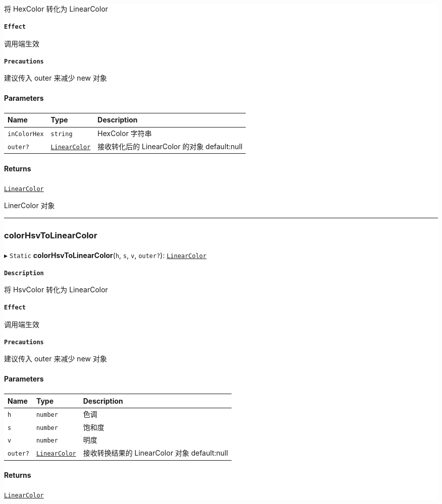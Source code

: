 将 HexColor 转化为 LinearColor

**`Effect`**

调用端生效

**`Precautions`**

建议传入 outer 来减少 new 对象

#### Parameters

| Name         | Type                                      | Description                                  |
| :----------- | :---------------------------------------- | :------------------------------------------- |
| `inColorHex` | `string`                                  | HexColor 字符串                              |
| `outer?`     | [`LinearColor`](Type.Type.LinearColor.md) | 接收转化后的 LinearColor 的对象 default:null |

#### Returns

[`LinearColor`](Type.Type.LinearColor.md)

LinerColor 对象

---

### colorHsvToLinearColor

▸ `Static` **colorHsvToLinearColor**(`h`, `s`, `v`, `outer?`): [`LinearColor`](Type.Type.LinearColor.md)

**`Description`**

将 HsvColor 转化为 LinearColor

**`Effect`**

调用端生效

**`Precautions`**

建议传入 outer 来减少 new 对象

#### Parameters

| Name     | Type                                      | Description                                  |
| :------- | :---------------------------------------- | :------------------------------------------- |
| `h`      | `number`                                  | 色调                                         |
| `s`      | `number`                                  | 饱和度                                       |
| `v`      | `number`                                  | 明度                                         |
| `outer?` | [`LinearColor`](Type.Type.LinearColor.md) | 接收转换结果的 LinearColor 对象 default:null |

#### Returns

[`LinearColor`](Type.Type.LinearColor.md)
